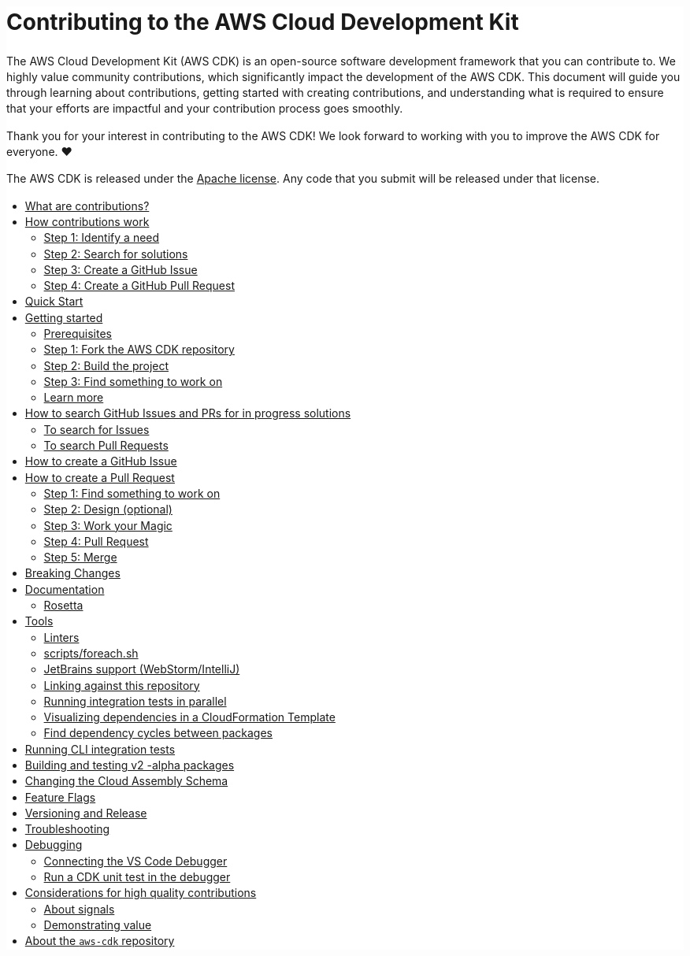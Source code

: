 # Contributing to the AWS Cloud Development Kit

The AWS Cloud Development Kit (AWS CDK) is an open-source software development
framework that you can contribute to. We highly value community contributions,
which significantly impact the development of the AWS CDK. This document will
guide you through learning about contributions, getting started with creating
contributions, and understanding what is required to ensure that your
efforts are impactful and your contribution process goes smoothly.

Thank you for your interest in contributing to the AWS CDK! We look forward to
working with you to improve the AWS CDK for everyone. ❤️

The AWS CDK is released under the [Apache license](http://aws.amazon.com/apache2.0/).
Any code that you submit will be released under that license.

- [What are contributions?](#what-are-contributions)
- [How contributions work](#how-contributions-work)
  - [Step 1: Identify a need](#step-1-identify-a-need)
  - [Step 2: Search for solutions](#step-2-search-for-solutions)
  - [Step 3: Create a GitHub Issue](#step-3-create-a-github-issue)
  - [Step 4: Create a GitHub Pull Request](#step-4-create-a-github-pull-request)
- [Quick Start](#quick-start)
- [Getting started](#getting-started)
  - [Prerequisites](#prerequisites)
  - [Step 1: Fork the AWS CDK repository](#step-1-fork-the-aws-cdk-repository)
  - [Step 2: Build the project](#step-2-build-the-project)
  - [Step 3: Find something to work on](#step-3-find-something-to-work-on)
  - [Learn more](#learn-more)
- [How to search GitHub Issues and PRs for in progress solutions](#how-to-search-github-issues-and-prs-for-in-progress-solutions)
  - [To search for Issues](#to-search-for-issues)
  - [To search Pull Requests](#to-search-pull-requests)
- [How to create a GitHub Issue](#how-to-create-a-github-issue)
- [How to create a Pull Request](#how-to-create-a-pull-request)
  - [Step 1: Find something to work on](#step-1-find-something-to-work-on)
  - [Step 2: Design (optional)](#step-2-design)
  - [Step 3: Work your Magic](#step-3-work-your-magic)
  - [Step 4: Pull Request](#step-4-pull-request)
  - [Step 5: Merge](#step-5-merge)
- [Breaking Changes](#breaking-changes)
- [Documentation](#documentation)
  - [Rosetta](#rosetta)
- [Tools](#tools-advanced)
  - [Linters](#linters)
  - [scripts/foreach.sh](#scriptsforeachsh)
  - [JetBrains support (WebStorm/IntelliJ)](#jetbrains-support-webstormintellij)
  - [Linking against this repository](#linking-against-this-repository)
  - [Running integration tests in parallel](#running-integration-tests-in-parallel)
  - [Visualizing dependencies in a CloudFormation Template](#visualizing-dependencies-in-a-cloudformation-template)
  - [Find dependency cycles between packages](#find-dependency-cycles-between-packages)
- [Running CLI integration tests](#running-cli-integration-tests)
- [Building and testing v2 -alpha packages](#building-and-testing-v2--alpha-packages)
- [Changing the Cloud Assembly Schema](#changing-cloud-assembly-schema)
- [Feature Flags](#feature-flags)
- [Versioning and Release](#versioning-and-release)
- [Troubleshooting](#troubleshooting)
- [Debugging](#debugging)
  - [Connecting the VS Code Debugger](#connecting-the-vs-code-debugger)
  - [Run a CDK unit test in the debugger](#run-a-cdk-unit-test-in-the-debugger)
- [Considerations for high quality contributions](#considerations-for-high-quality-contributions)
  - [About signals](#about-signals)
  - [Demonstrating value](#demonstrating-value)
- [About the `aws-cdk` repository](#about-the-aws-cdk-repository)
